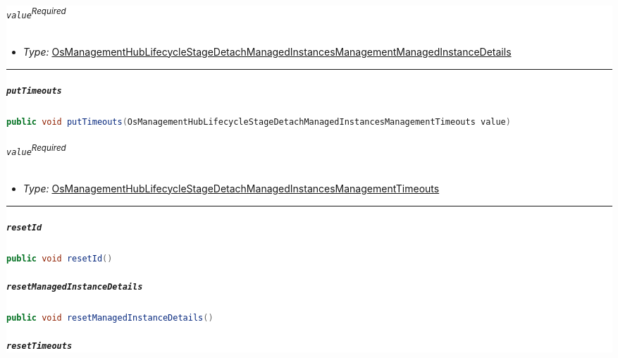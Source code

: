 ###### `value`<sup>Required</sup> <a name="value" id="rhizo-co-terraform-provider-oci.osManagementHubLifecycleStageDetachManagedInstancesManagement.OsManagementHubLifecycleStageDetachManagedInstancesManagement.putManagedInstanceDetails.parameter.value"></a>

- *Type:* <a href="#rhizo-co-terraform-provider-oci.osManagementHubLifecycleStageDetachManagedInstancesManagement.OsManagementHubLifecycleStageDetachManagedInstancesManagementManagedInstanceDetails">OsManagementHubLifecycleStageDetachManagedInstancesManagementManagedInstanceDetails</a>

---

##### `putTimeouts` <a name="putTimeouts" id="rhizo-co-terraform-provider-oci.osManagementHubLifecycleStageDetachManagedInstancesManagement.OsManagementHubLifecycleStageDetachManagedInstancesManagement.putTimeouts"></a>

```java
public void putTimeouts(OsManagementHubLifecycleStageDetachManagedInstancesManagementTimeouts value)
```

###### `value`<sup>Required</sup> <a name="value" id="rhizo-co-terraform-provider-oci.osManagementHubLifecycleStageDetachManagedInstancesManagement.OsManagementHubLifecycleStageDetachManagedInstancesManagement.putTimeouts.parameter.value"></a>

- *Type:* <a href="#rhizo-co-terraform-provider-oci.osManagementHubLifecycleStageDetachManagedInstancesManagement.OsManagementHubLifecycleStageDetachManagedInstancesManagementTimeouts">OsManagementHubLifecycleStageDetachManagedInstancesManagementTimeouts</a>

---

##### `resetId` <a name="resetId" id="rhizo-co-terraform-provider-oci.osManagementHubLifecycleStageDetachManagedInstancesManagement.OsManagementHubLifecycleStageDetachManagedInstancesManagement.resetId"></a>

```java
public void resetId()
```

##### `resetManagedInstanceDetails` <a name="resetManagedInstanceDetails" id="rhizo-co-terraform-provider-oci.osManagementHubLifecycleStageDetachManagedInstancesManagement.OsManagementHubLifecycleStageDetachManagedInstancesManagement.resetManagedInstanceDetails"></a>

```java
public void resetManagedInstanceDetails()
```

##### `resetTimeouts` <a name="resetTimeouts" id="rhizo-co-terraform-provider-oci.osManagementHubLifecycleStageDetachManagedInstancesManagement.OsManagementHubLifecycleStageDetachManagedInstancesManagement.resetTimeouts"></a>

